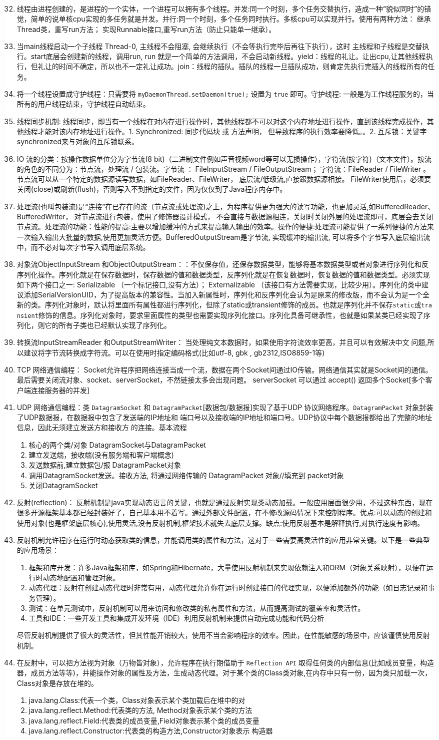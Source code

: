 32. 线程由进程创建的，是进程的一个实体，一个进程可以拥有多个线程。并发:同一个时刻，多个任务交替执行，造成一种“貌似同时”的错觉，简单的说单核cpu实现的多任务就是并发。并行:同一个时刻，多个任务同时执行。多核cpu可以实现并行。使用有两种方法： 继承Thread类，重写run方法； 实现Runnable接口,重写run方法（防止只能单一继承）。

33. 当main线程启动一个子线程 Thread-0, 主线程不会阻塞, 会继续执行（不会等执行完毕后再往下执行），这时 主线程和子线程是交替执行。start底层会创建新的线程，调用run, run 就是一个简单的方法调用，不会启动新线程。yield：线程的礼让。让出cpu,让其他线程执行，但礼让的时间不确定，所以也不一定礼让成功。join：线程的插队。插队的线程一旦插队成功，则肯定先执行完插入的线程所有的任务。

34. 将一个线程设置成守护线程：只需要将 `myDaemonThread.setDaemon(true);` 设置为 `true` 即可。守护线程: 一般是为工作线程服务的，当所有的用户线程结束，守护线程自动结束。

35. 线程同步机制: 线程同步，即当有一个线程在对内存进行操作时，其他线程都不可以对这个内存地址进行操作，直到该线程完成操作，其他线程才能对该内存地址进行操作。1. Synchronized: 同步代码块 或 方法声明， 但导致程序的执行效率要降低。。2. 互斥锁：关键字synchronized来与对象的互斥锁联系。

36. IO 流的分类：按操作数据单位分为字节流(8 bit)（二进制文件例如声音视频word等可以无损操作），字符流(按字符)（文本文件）。按流的角色的不同分为：节点流，处理流 / 包装流。字节流 ： FileInputStream / FileOutputStream； 字符流：FileReader / FileWriter 。节点流可以从一个特定的数据源读写数据，如FileReader、FileWriter， 底层流/低级流,直接跟数据源相接。 FileWriter使用后，必须要关闭(close)或刷新(flush)，否则写入不到指定的文件，因为仅仅到了Java程序内存中。

37. 处理流(也叫包装流)是“连接”在已存在的流（节点流或处理流)之上，为程序提供更为强大的读写功能，也更加灵活,如BufferedReader、BufferedWriter， 对节点流进行包装，使用了修饰器设计模式， 不会直接与数据源相连，关闭时关闭外层的处理流即可，底层会去关闭节点流。处理流的功能：性能的提高:主要以增加缓冲的方式来提高输入输出的效率。操作的便捷:处理流可能提供了一系列便捷的方法来一次输入输出大批量的数据,使用更加灵活方便。BufferedOutputStream是字节流, 实现缓冲的输出流, 可以将多个字节写入底层输出流中，而不必对每次字节写入调用底层系统。

38. 对象流ObjectInputStream 和ObjectOutputStream：：不仅保存值，还保存数据类型，能够将基本数据类型或者对象进行序列化和反序列化操作。序列化就是在保存数据时，保存数据的值和数据类型，反序列化就是在恢复数据时，恢复数据的值和数据类型。必须实现如下两个接口之一: Serializable （一个标记接口,没有方法）； Externalizable （该接口有方法需要实现，比较少用）。序列化的类中建议添加SerialVersionUID，为了提高版本的兼容性。当加入新属性时，序列化和反序列化会认为是原来的修改版，而不会认为是一个全新的类。序列化对象时，默认将里面所有属性都进行序列化，但除了static或transient修饰的成员。也就是序列化并不保存`static`或`transient`修饰的信息。序列化对象时，要求里面属性的类型也需要实现序列化接口。序列化具备可继承性，也就是如果某类已经实现了序列化，则它的所有子类也已经默认实现了序列化。

39. 转换流InputStreamReader 和OutputStreamWriter： 当处理纯文本数据时，如果使用字符流效率更高，并且可以有效解决中文 问题,所以建议将字节流转换成字符流。可以在使用时指定编码格式(比如utf-8, gbk , gb2312,ISO8859-1等)

40. TCP 网络通信编程： Socket允许程序把网络连接当成一个流，数据在两个Socket间通过IO传输。网络通信其实就是Socket间的通信。最后需要关闭流对象、socket、serverSocket，不然链接太多会出现问题。 serverSocket 可以通过 accept() 返回多个Socket[多个客户端连接服务器的并发]

41. UDP 网络通信编程：类 `DatagramSocket` 和 `DatagramPacket`[数据包/数据报]实现了基于UDP 协议网络程序。`DatagramPacket` 对象封装了UDP数据报，在数据报中包含了发送端的IP地址和 端口号以及接收端的IP地址和端口号。UDP协议中每个数据报都给出了完整的地址信息，因此无须建立发送方和接收方 的连接。基本流程

    1. 核心的两个类/对象 DatagramSocket与DatagramPacket
    2. 建立发送端，接收端(没有服务端和客户端概念)
    3. 发送数据前,建立数据包/报 DatagramPacket对象
    4. 调用DatagramSocket发送。接收方法, 将通过网络传输的 DatagramPacket 对象//填充到 packet对象
    5. 关闭DatagramSocket

42. 反射(reflection)： 反射机制是java实现动态语言的关键，也就是通过反射实现类动态加载。一般应用层面很少用，不过这种东西，现在很多开源框架基本都已经封装好了，自己基本用不着写。通过外部文件配置，在不修改源码情况下来控制程序。优点:可以动态的创建和使用对象(也是框架底层核心),使用灵活,没有反射机制,框架技术就失去底层支撑。缺点:使用反射基本是解释执行,对执行速度有影响。

43. 反射机制允许程序在运行时动态获取类的信息，并能调用类的属性和方法，这对于一些需要高灵活性的应用非常关键。以下是一些典型的应用场景：

    1. 框架和库开发：许多Java框架和库，如Spring和Hibernate，大量使用反射机制来实现依赖注入和ORM（对象关系映射），以便在运行时动态地配置和管理对象。
    2. 动态代理：反射在创建动态代理时非常有用，动态代理允许你在运行时创建接口的代理实现，以便添加额外的功能（如日志记录和事务管理）。
    3. 测试：在单元测试中，反射机制可以用来访问和修改类的私有属性和方法，从而提高测试的覆盖率和灵活性。
    4. 工具和IDE：一些开发工具和集成开发环境（IDE）利用反射机制来提供自动完成功能和代码分析

    尽管反射机制提供了很大的灵活性，但其性能开销较大，使用不当会影响程序的效率。因此，在性能敏感的场景中，应该谨慎使用反射机制。

44. 在反射中，可以把方法视为对象（万物皆对象），允许程序在执行期借助于 `Reflection API` 取得任何类的内部信息(比如成员变量，构造器，成员方法等等)，并能操作对象的属性及方法，生成动态代理。对于某个类的Class类对象,在内存中只有一份，因为类只加载一次，Class对象是存放在堆的。

    1. java.lang.Class:代表一个类，Class对象表示某个类加载后在堆中的对
    2. java.lang.reflect.Method:代表类的方法, Method对象表示某个类的方法
    3. java.lang.reflect.Field:代表类的成员变量,Field对象表示某个类的成员变量
    4. java.lang.reflect.Constructor:代表类的构造方法,Constructor对象表示 构造器
